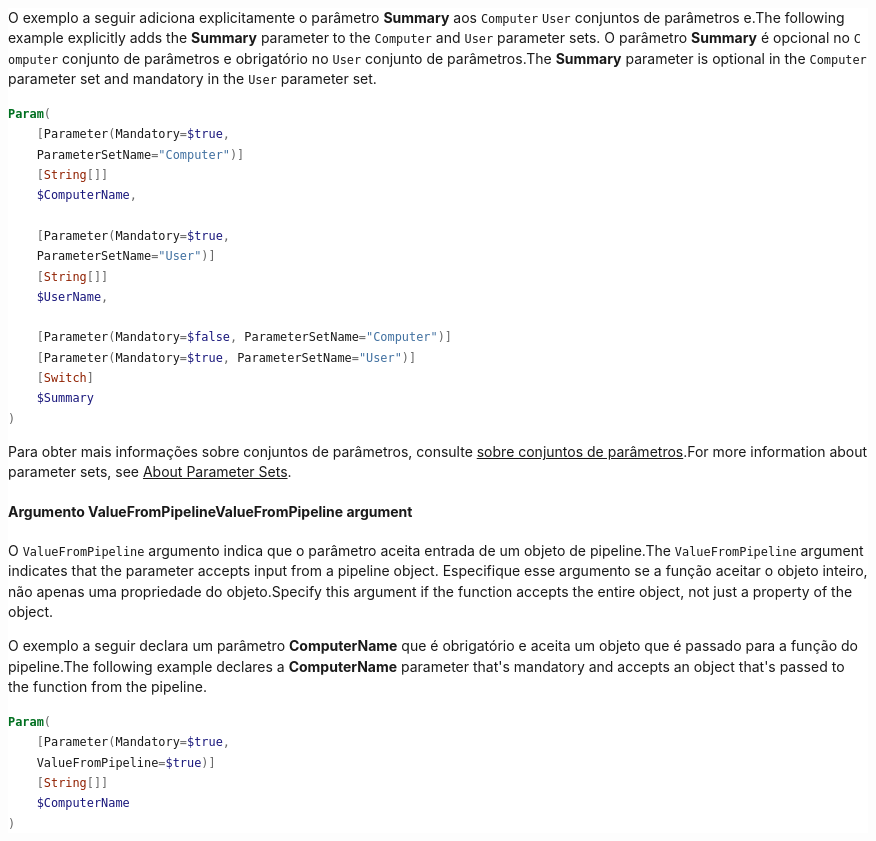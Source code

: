 <span data-ttu-id="be1cb-179">O exemplo a seguir adiciona explicitamente o parâmetro **Summary** aos `Computer` `User` conjuntos de parâmetros e.</span><span class="sxs-lookup"><span data-stu-id="be1cb-179">The following example explicitly adds the **Summary** parameter to the `Computer` and `User` parameter sets.</span></span> <span data-ttu-id="be1cb-180">O parâmetro **Summary** é opcional no `Computer` conjunto de parâmetros e obrigatório no `User` conjunto de parâmetros.</span><span class="sxs-lookup"><span data-stu-id="be1cb-180">The **Summary** parameter is optional in the `Computer` parameter set and mandatory in the `User` parameter set.</span></span>

```powershell
Param(
    [Parameter(Mandatory=$true,
    ParameterSetName="Computer")]
    [String[]]
    $ComputerName,

    [Parameter(Mandatory=$true,
    ParameterSetName="User")]
    [String[]]
    $UserName,

    [Parameter(Mandatory=$false, ParameterSetName="Computer")]
    [Parameter(Mandatory=$true, ParameterSetName="User")]
    [Switch]
    $Summary
)
```

<span data-ttu-id="be1cb-181">Para obter mais informações sobre conjuntos de parâmetros, consulte [sobre conjuntos de parâmetros](about_parameter_sets.md).</span><span class="sxs-lookup"><span data-stu-id="be1cb-181">For more information about parameter sets, see [About Parameter Sets](about_parameter_sets.md).</span></span>

#### <a name="valuefrompipeline-argument"></a><span data-ttu-id="be1cb-182">Argumento ValueFromPipeline</span><span class="sxs-lookup"><span data-stu-id="be1cb-182">ValueFromPipeline argument</span></span>

<span data-ttu-id="be1cb-183">O `ValueFromPipeline` argumento indica que o parâmetro aceita entrada de um objeto de pipeline.</span><span class="sxs-lookup"><span data-stu-id="be1cb-183">The `ValueFromPipeline` argument indicates that the parameter accepts input from a pipeline object.</span></span> <span data-ttu-id="be1cb-184">Especifique esse argumento se a função aceitar o objeto inteiro, não apenas uma propriedade do objeto.</span><span class="sxs-lookup"><span data-stu-id="be1cb-184">Specify this argument if the function accepts the entire object, not just a property of the object.</span></span>

<span data-ttu-id="be1cb-185">O exemplo a seguir declara um parâmetro **ComputerName** que é obrigatório e aceita um objeto que é passado para a função do pipeline.</span><span class="sxs-lookup"><span data-stu-id="be1cb-185">The following example declares a **ComputerName** parameter that's mandatory and accepts an object that's passed to the function from the pipeline.</span></span>

```powershell
Param(
    [Parameter(Mandatory=$true,
    ValueFromPipeline=$true)]
    [String[]]
    $ComputerName
)
```

